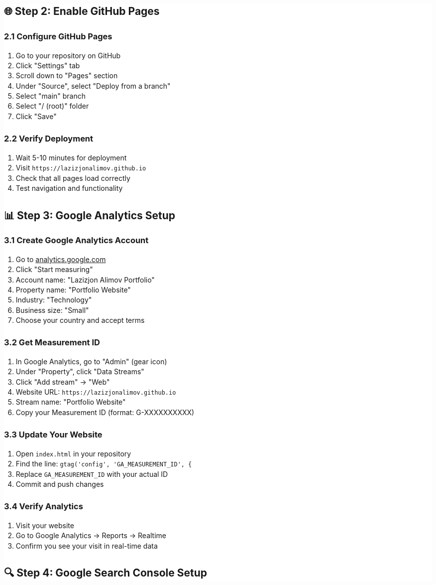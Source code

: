 ## 🌐 Step 2: Enable GitHub Pages

### 2.1 Configure GitHub Pages
1. Go to your repository on GitHub
2. Click "Settings" tab
3. Scroll down to "Pages" section
4. Under "Source", select "Deploy from a branch"
5. Select "main" branch
6. Select "/ (root)" folder
7. Click "Save"

### 2.2 Verify Deployment
1. Wait 5-10 minutes for deployment
2. Visit `https://lazizjonalimov.github.io`
3. Check that all pages load correctly
4. Test navigation and functionality

## 📊 Step 3: Google Analytics Setup

### 3.1 Create Google Analytics Account
1. Go to [analytics.google.com](https://analytics.google.com)
2. Click "Start measuring"
3. Account name: "Lazizjon Alimov Portfolio"
4. Property name: "Portfolio Website"
5. Industry: "Technology"
6. Business size: "Small"
7. Choose your country and accept terms

### 3.2 Get Measurement ID
1. In Google Analytics, go to "Admin" (gear icon)
2. Under "Property", click "Data Streams"
3. Click "Add stream" → "Web"
4. Website URL: `https://lazizjonalimov.github.io`
5. Stream name: "Portfolio Website"
6. Copy your Measurement ID (format: G-XXXXXXXXXX)

### 3.3 Update Your Website
1. Open `index.html` in your repository
2. Find the line: `gtag('config', 'GA_MEASUREMENT_ID', {`
3. Replace `GA_MEASUREMENT_ID` with your actual ID
4. Commit and push changes

### 3.4 Verify Analytics
1. Visit your website
2. Go to Google Analytics → Reports → Realtime
3. Confirm you see your visit in real-time data

## 🔍 Step 4: Google Search Console Setup
